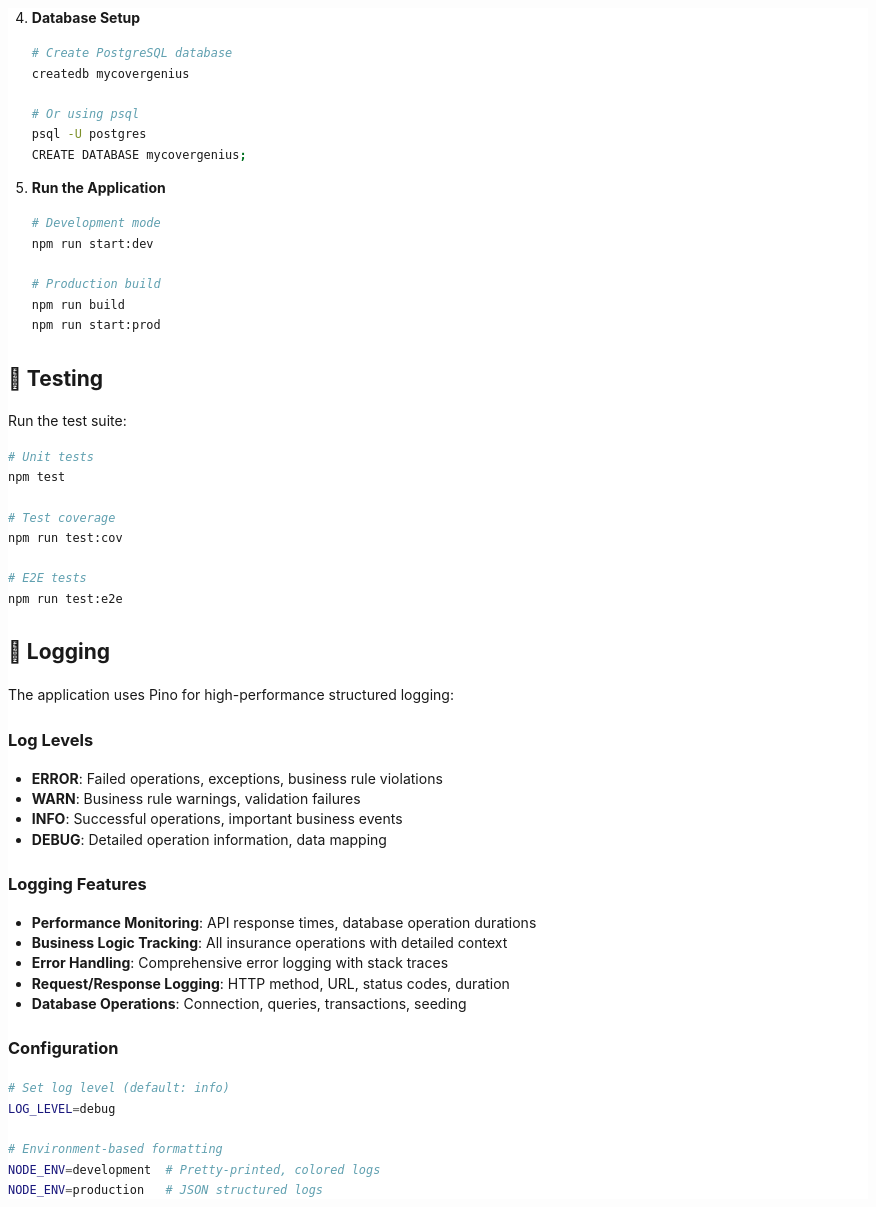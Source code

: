 4. **Database Setup**
   ```bash
   # Create PostgreSQL database
   createdb mycovergenius
   
   # Or using psql
   psql -U postgres
   CREATE DATABASE mycovergenius;
   ```

5. **Run the Application**
   ```bash
   # Development mode
   npm run start:dev
   
   # Production build
   npm run build
   npm run start:prod
   ```

## 🧪 Testing

Run the test suite:

```bash
# Unit tests
npm test

# Test coverage
npm run test:cov

# E2E tests
npm run test:e2e
```

## 📝 Logging

The application uses Pino for high-performance structured logging:

### **Log Levels**
- **ERROR**: Failed operations, exceptions, business rule violations
- **WARN**: Business rule warnings, validation failures  
- **INFO**: Successful operations, important business events
- **DEBUG**: Detailed operation information, data mapping

### **Logging Features**
- **Performance Monitoring**: API response times, database operation durations
- **Business Logic Tracking**: All insurance operations with detailed context
- **Error Handling**: Comprehensive error logging with stack traces
- **Request/Response Logging**: HTTP method, URL, status codes, duration
- **Database Operations**: Connection, queries, transactions, seeding

### **Configuration**
```bash
# Set log level (default: info)
LOG_LEVEL=debug

# Environment-based formatting
NODE_ENV=development  # Pretty-printed, colored logs
NODE_ENV=production   # JSON structured logs
```
